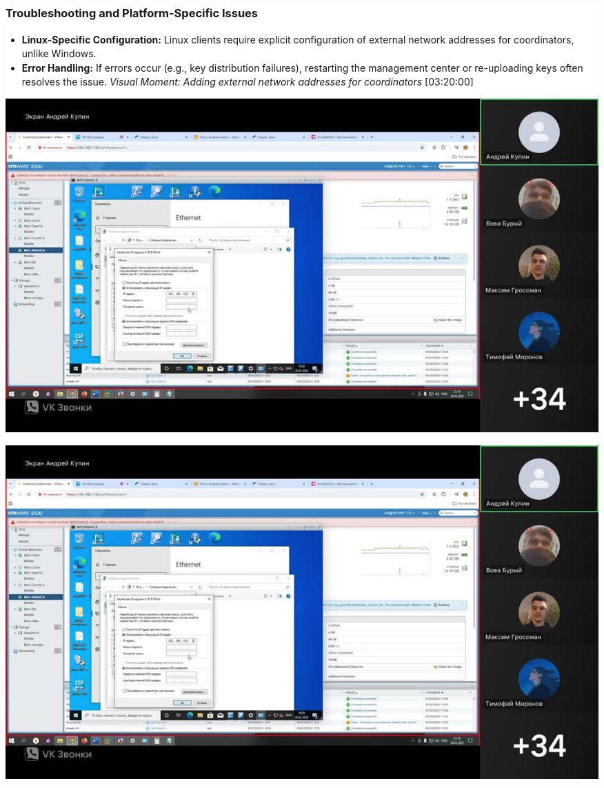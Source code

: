 
### Troubleshooting and Platform-Specific Issues

- **Linux-Specific Configuration:** Linux clients require explicit configuration of external network addresses for coordinators, unlike Windows.
- **Error Handling:** If errors occur (e.g., key distribution failures), restarting the management center or re-uploading keys often resolves the issue.
  *Visual Moment: Adding external network addresses for coordinators* [03:20:00]

![Скриншот в 03:20:00](./screenshots/screenshot_03-20-00.jpg)


![Скриншот в 03:20:00](./screenshots/screenshot_03-20-00.jpg)
